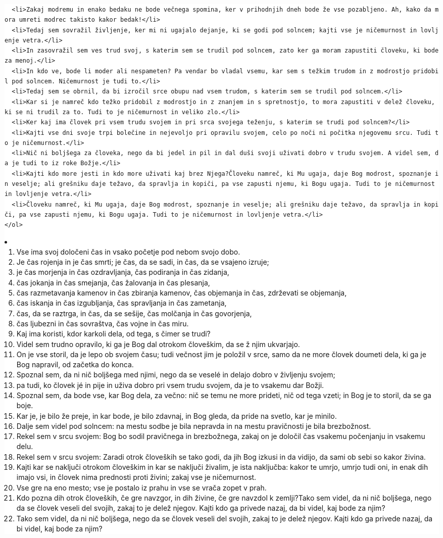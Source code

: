       <li>Zakaj modremu in enako bedaku ne bode večnega spomina, ker v prihodnjih dneh bode že vse pozabljeno. Ah, kako da mora umreti modrec takisto kakor bedak!</li>
      <li>Tedaj sem sovražil življenje, ker mi ni ugajalo dejanje, ki se godi pod solncem; kajti vse je ničemurnost in lovljenje vetra.</li>
      <li>In zasovražil sem ves trud svoj, s katerim sem se trudil pod solncem, zato ker ga moram zapustiti človeku, ki bode za menoj.</li>
      <li>In kdo ve, bode li moder ali nespameten? Pa vendar bo vladal vsemu, kar sem s težkim trudom in z modrostjo pridobil pod solncem. Ničemurnost je tudi to.</li>
      <li>Tedaj sem se obrnil, da bi izročil srce obupu nad vsem trudom, s katerim sem se trudil pod solncem.</li>
      <li>Kar si je namreč kdo težko pridobil z modrostjo in z znanjem in s spretnostjo, to mora zapustiti v delež človeku, ki se ni trudil za to. Tudi to je ničemurnost in veliko zlo.</li>
      <li>Ker kaj ima človek pri vsem trudu svojem in pri srca svojega teženju, s katerim se trudi pod solncem?</li>
      <li>Kajti vse dni svoje trpi bolečine in nejevoljo pri opravilu svojem, celo po noči ni počitka njegovemu srcu. Tudi to je ničemurnost.</li>
      <li>Nič ni boljšega za človeka, nego da bi jedel in pil in dal duši svoji uživati dobro v trudu svojem. A videl sem, da je tudi to iz roke Božje.</li>
      <li>Kajti kdo more jesti in kdo more uživati kaj brez Njega?Človeku namreč, ki Mu ugaja, daje Bog modrost, spoznanje in veselje; ali grešniku daje težavo, da spravlja in kopiči, pa vse zapusti njemu, ki Bogu ugaja. Tudi to je ničemurnost in lovljenje vetra.</li>
      <li>Človeku namreč, ki Mu ugaja, daje Bog modrost, spoznanje in veselje; ali grešniku daje težavo, da spravlja in kopiči, pa vse zapusti njemu, ki Bogu ugaja. Tudi to je ničemurnost in lovljenje vetra.</li>
    </ol>
  </li>
  <li>
    <ol>
      <li>Vse ima svoj določeni čas in vsako početje pod nebom svojo dobo.</li>
      <li>Je čas rojenja in je čas smrti; je čas, da se sadi, in čas, da se vsajeno izruje;</li>
      <li>je čas morjenja in čas ozdravljanja, čas podiranja in čas zidanja,</li>
      <li>čas jokanja in čas smejanja, čas žalovanja in čas plesanja,</li>
      <li>čas razmetavanja kamenov in čas zbiranja kamenov, čas objemanja in čas, zdrževati se objemanja,</li>
      <li>čas iskanja in čas izgubljanja, čas spravljanja in čas zametanja,</li>
      <li>čas, da se raztrga, in čas, da se sešije, čas molčanja in čas govorjenja,</li>
      <li>čas ljubezni in čas sovraštva, čas vojne in čas miru.</li>
      <li>Kaj ima koristi, kdor karkoli dela, od tega, s čimer se trudi?</li>
      <li>Videl sem trudno opravilo, ki ga je Bog dal otrokom človeškim, da se ž njim ukvarjajo.</li>
      <li>On je vse storil, da je lepo ob svojem času; tudi večnost jim je položil v srce, samo da ne more človek doumeti dela, ki ga je Bog napravil, od začetka do konca.</li>
      <li>Spoznal sem, da ni nič boljšega med njimi, nego da se veselé in delajo dobro v življenju svojem;</li>
      <li>pa tudi, ko človek jé in pije in uživa dobro pri vsem trudu svojem, da je to vsakemu dar Božji.</li>
      <li>Spoznal sem, da bode vse, kar Bog dela, za večno: nič se temu ne more prideti, nič od tega vzeti; in Bog je to storil, da se ga boje.</li>
      <li>Kar je, je bilo že preje, in kar bode, je bilo zdavnaj, in Bog gleda, da pride na svetlo, kar je minilo.</li>
      <li>Dalje sem videl pod solncem: na mestu sodbe je bila nepravda in na mestu pravičnosti je bila brezbožnost.</li>
      <li>Rekel sem v srcu svojem: Bog bo sodil pravičnega in brezbožnega, zakaj on je določil čas vsakemu počenjanju in vsakemu delu.</li>
      <li>Rekel sem v srcu svojem: Zaradi otrok človeških se tako godi, da jih Bog izkusi in da vidijo, da sami ob sebi so kakor živina.</li>
      <li>Kajti kar se naključi otrokom človeškim in kar se naključi živalim, je ista naključba: kakor te umrjo, umrjo tudi oni, in enak dih imajo vsi, in človek nima prednosti proti živini; zakaj vse je ničemurnost.</li>
      <li>Vse gre na eno mesto; vse je postalo iz prahu in vse se vrača zopet v prah.</li>
      <li>Kdo pozna dih otrok človeških, če gre navzgor, in dih živine, če gre navzdol k zemlji?Tako sem videl, da ni nič boljšega, nego da se človek veseli del svojih, zakaj to je delež njegov. Kajti kdo ga privede nazaj, da bi videl, kaj bode za njim?</li>
      <li>Tako sem videl, da ni nič boljšega, nego da se človek veseli del svojih, zakaj to je delež njegov. Kajti kdo ga privede nazaj, da bi videl, kaj bode za njim?</li>